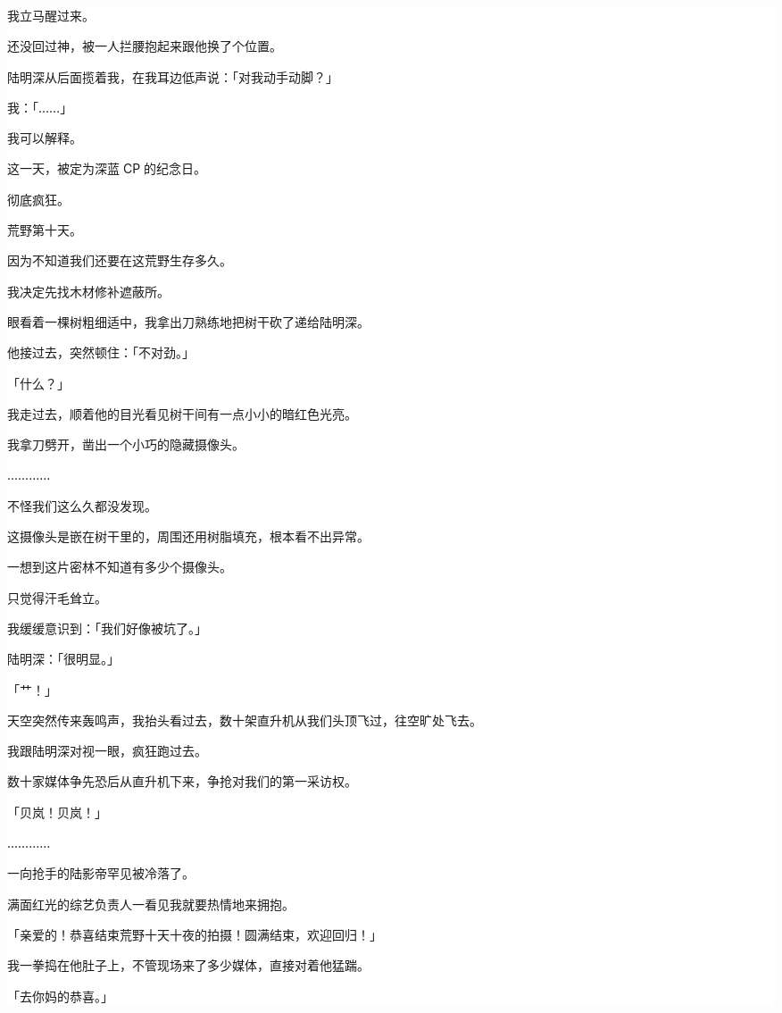 我立马醒过来。

还没回过神，被一人拦腰抱起来跟他换了个位置。

陆明深从后面揽着我，在我耳边低声说：「对我动手动脚？」

我：「……」

我可以解释。

这一天，被定为深蓝 CP 的纪念日。

彻底疯狂。

荒野第十天。

因为不知道我们还要在这荒野生存多久。

我决定先找木材修补遮蔽所。

眼看着一棵树粗细适中，我拿出刀熟练地把树干砍了递给陆明深。

他接过去，突然顿住：「不对劲。」

「什么？」

我走过去，顺着他的目光看见树干间有一点小小的暗红色光亮。

我拿刀劈开，凿出一个小巧的隐藏摄像头。

…………

不怪我们这么久都没发现。

这摄像头是嵌在树干里的，周围还用树脂填充，根本看不出异常。

一想到这片密林不知道有多少个摄像头。

只觉得汗毛耸立。

我缓缓意识到：「我们好像被坑了。」

陆明深：「很明显。」

「艹！」

天空突然传来轰鸣声，我抬头看过去，数十架直升机从我们头顶飞过，往空旷处飞去。

我跟陆明深对视一眼，疯狂跑过去。

数十家媒体争先恐后从直升机下来，争抢对我们的第一采访权。

「贝岚！贝岚！」

…………

一向抢手的陆影帝罕见被冷落了。

满面红光的综艺负责人一看见我就要热情地来拥抱。

「亲爱的！恭喜结束荒野十天十夜的拍摄！圆满结束，欢迎回归！」

我一拳捣在他肚子上，不管现场来了多少媒体，直接对着他猛踹。

「去你妈的恭喜。」
